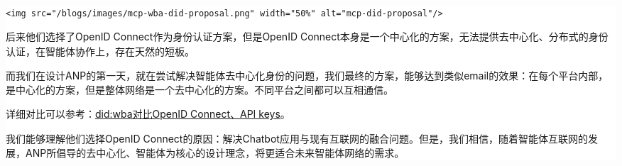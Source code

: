     <img src="/blogs/images/mcp-wba-did-proposal.png" width="50%" alt="mcp-did-proposal"/>
</p>

后来他们选择了OpenID Connect作为身份认证方案，但是OpenID Connect本身是一个中心化的方案，无法提供去中心化、分布式的身份认证，在智能体协作上，存在天然的短板。

而我们在设计ANP的第一天，就在尝试解决智能体去中心化身份的问题，我们最终的方案，能够达到类似email的效果：在每个平台内部，是中心化的方案，但是整体网络是一个去中心化的方案。不同平台之间都可以互相通信。

详细对比可以参考：[did:wba对比OpenID Connect、API keys](/blogs/cn/did:wba对比OpenID%20Connect、API%20keys.md)。

我们能够理解他们选择OpenID Connect的原因：解决Chatbot应用与现有互联网的融合问题。但是，我们相信，随着智能体互联网的发展，ANP所倡导的去中心化、智能体为核心的设计理念，将更适合未来智能体网络的需求。

